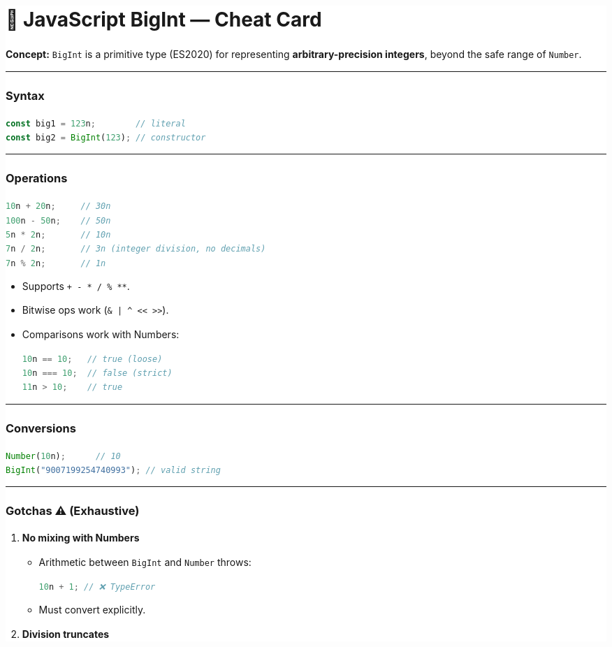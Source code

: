 # 🔢 JavaScript BigInt — Cheat Card

**Concept:**
`BigInt` is a primitive type (ES2020) for representing **arbitrary-precision integers**, beyond the safe range of `Number`.

---

### Syntax

```js
const big1 = 123n;        // literal
const big2 = BigInt(123); // constructor
```

---

### Operations

```js
10n + 20n;     // 30n
100n - 50n;    // 50n
5n * 2n;       // 10n
7n / 2n;       // 3n (integer division, no decimals)
7n % 2n;       // 1n
```

* Supports `+ - * / % **`.
* Bitwise ops work (`& | ^ << >>`).
* Comparisons work with Numbers:

  ```js
  10n == 10;   // true (loose)
  10n === 10;  // false (strict)
  11n > 10;    // true
  ```

---

### Conversions

```js
Number(10n);      // 10
BigInt("9007199254740993"); // valid string
```

---

### Gotchas ⚠️ (Exhaustive)

1. **No mixing with Numbers**

   * Arithmetic between `BigInt` and `Number` throws:

     ```js
     10n + 1; // ❌ TypeError
     ```
   * Must convert explicitly.
2. **Division truncates**
